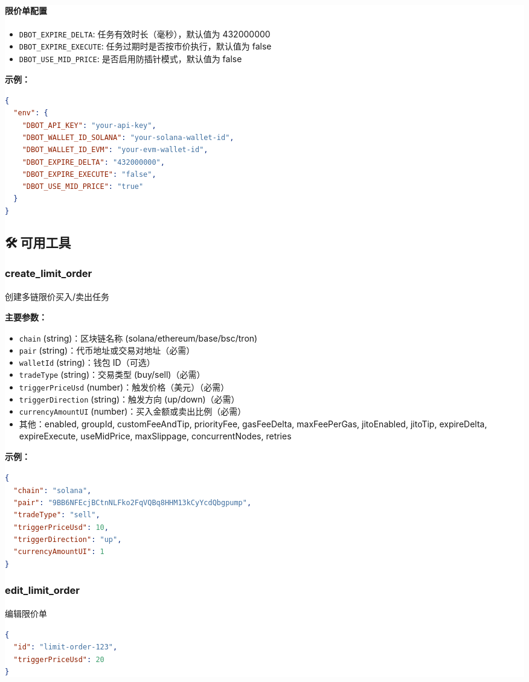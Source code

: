 #### 限价单配置
- `DBOT_EXPIRE_DELTA`: 任务有效时长（毫秒），默认值为 432000000
- `DBOT_EXPIRE_EXECUTE`: 任务过期时是否按市价执行，默认值为 false
- `DBOT_USE_MID_PRICE`: 是否启用防插针模式，默认值为 false

**示例：**

```json
{
  "env": {
    "DBOT_API_KEY": "your-api-key",
    "DBOT_WALLET_ID_SOLANA": "your-solana-wallet-id",
    "DBOT_WALLET_ID_EVM": "your-evm-wallet-id",
    "DBOT_EXPIRE_DELTA": "432000000",
    "DBOT_EXPIRE_EXECUTE": "false",
    "DBOT_USE_MID_PRICE": "true"
  }
}
```


## 🛠️ 可用工具

### create_limit_order
创建多链限价买入/卖出任务

**主要参数：**
- `chain` (string)：区块链名称 (solana/ethereum/base/bsc/tron)
- `pair` (string)：代币地址或交易对地址（必需）
- `walletId` (string)：钱包 ID（可选）
- `tradeType` (string)：交易类型 (buy/sell)（必需）
- `triggerPriceUsd` (number)：触发价格（美元）（必需）
- `triggerDirection` (string)：触发方向 (up/down)（必需）
- `currencyAmountUI` (number)：买入金额或卖出比例（必需）
- 其他：enabled, groupId, customFeeAndTip, priorityFee, gasFeeDelta, maxFeePerGas, jitoEnabled, jitoTip, expireDelta, expireExecute, useMidPrice, maxSlippage, concurrentNodes, retries

**示例：**
```json
{
  "chain": "solana",
  "pair": "9BB6NFEcjBCtnNLFko2FqVQBq8HHM13kCyYcdQbgpump",
  "tradeType": "sell",
  "triggerPriceUsd": 10,
  "triggerDirection": "up",
  "currencyAmountUI": 1
}
```

### edit_limit_order
编辑限价单
```json
{
  "id": "limit-order-123",
  "triggerPriceUsd": 20
}
```
